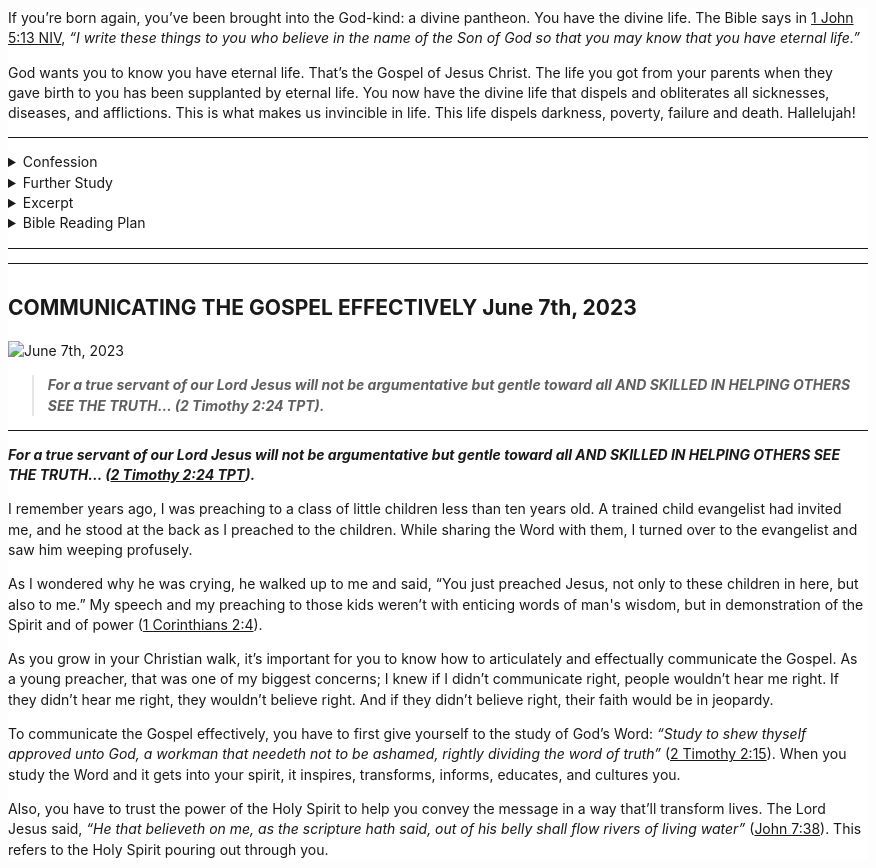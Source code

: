 If you’re born again, you’ve been brought into the God\-kind: a divine pantheon. You have the divine life. The Bible says in [1 John 5:13 NIV](https://www.biblegateway.com/passage/?search=1%20John%205:13&version=N), *“I write these things to you who believe in the name of the Son of God so that you may know that you have eternal life.”*

God wants you to know you have eternal life. That’s the Gospel of Jesus Christ. The life you got from your parents when they gave birth to you has been supplanted by eternal life. You now have the divine life that dispels and obliterates all sicknesses, diseases, and afflictions. This is what makes us invincible in life. This life dispels darkness, poverty, failure and death. Hallelujah!



---  
<details><summary>Confession</summary></details>

<details><summary>Further Study</summary></details>

<details><summary>Excerpt</summary></details>

<details><summary>Bible Reading Plan</summary></details>

---
---

## COMMUNICATING THE GOSPEL EFFECTIVELY June 7th, 2023
![June 7th, 2023](https://rhapsodyofrealities.b-cdn.net/app/dailyarticle/june-23-day-7-comjune-23-municating-the-gospel-effectively-min.jpg)

 >***For a true servant of our Lord Jesus will not be argumentative but gentle toward all AND SKILLED IN HELPING OTHERS SEE THE TRUTH… (2 Timothy 2:24 TPT).***
---
***For a true servant of our Lord Jesus will not be argumentative but gentle toward all AND SKILLED IN HELPING OTHERS SEE THE TRUTH… (***[***2 Timothy 2:24 TPT***](https://www.biblegateway.com/passage/?search=2%20Timothy%202:24&version=TPT)***).***

I remember years ago, I was preaching to a class of little children less than ten years old. A trained child evangelist had invited me, and he stood at the back as I preached to the children. While sharing the Word with them, I turned over to the evangelist and saw him weeping profusely.

As I wondered why he was crying, he walked up to me and said, “You just preached Jesus, not only to these children in here, but also to me.” My speech and my preaching to those kids weren’t with enticing words of man's wisdom, but in demonstration of the Spirit and of power ([1 Corinthians 2:4](https://www.biblegateway.com/passage/?search=1%20Corinthians%202:4&version=kjv)).

As you grow in your Christian walk, it’s important for you to know how to articulately and effectually communicate the Gospel. As a young preacher, that was one of my biggest concerns; I knew if I didn’t communicate right, people wouldn’t hear me right. If they didn’t hear me right, they wouldn’t believe right. And if they didn’t believe right, their faith would be in jeopardy.

To communicate the Gospel effectively, you have to first give yourself to the study of God’s Word: *“Study to shew thyself approved unto God, a workman that needeth not to be ashamed, rightly dividing the word of truth”* ([2 Timothy 2:15](https://www.biblegateway.com/passage/?search=2%20Timothy%202:15&version=kjv)). When you study the Word and it gets into your spirit, it inspires, transforms, informs, educates, and cultures you.

Also, you have to trust the power of the Holy Spirit to help you convey the message in a way that’ll transform lives. The Lord Jesus said, *“He that believeth on me, as the scripture hath said, out of his belly shall flow rivers of living water”* ([John 7:38](https://www.biblegateway.com/passage/?search=John%207:38&version=kjv)). This refers to the Holy Spirit pouring out through you.
